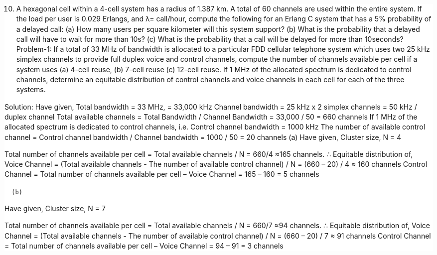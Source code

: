 10.	A hexagonal cell within a 4-cell system has a radius of 1.387 km. A total of 60 channels are used within the entire system. If the load per user is 0.029 Erlangs, and λ= call/hour, compute the following for an Erlang C system that has a 5% probability of a delayed call: (a) How many users per square kilometer will this system support? (b) What is the probability that a delayed call will have to wait for more than 10s? (c) What is the probability that a call will be delayed for more than 10seconds? 
Problem-1: If a total of 33 MHz of bandwidth is allocated to a particular FDD cellular telephone system which uses two 25 kHz simplex channels to provide full duplex voice and control channels, compute the number of channels available per cell if a system uses (a) 4-cell reuse, (b) 7-cell reuse (c) 12-cell reuse. If 1 MHz of the allocated spectrum is dedicated to control channels, determine an equitable distribution of control channels and voice channels in each cell for each of the three systems.

Solution:
Have given,
Total bandwidth	= 33 MHz,
= 33,000 kHz
Channel bandwidth	= 25 kHz x 2 simplex channels
= 50 kHz / duplex channel
Total available channels	= Total Bandwidth / Channel Bandwidth
= 33,000 / 50
= 660 channels
If 1 MHz of the allocated spectrum is dedicated to control channels,
i.e. Control channel bandwidth	= 1000 kHz
The number of available control channel	= Control channel bandwidth / Channel bandwidth
= 1000 / 50
= 20 channels
(a)
Have given,
Cluster size, N = 4

Total number of channels available per cell  = Total available channels / N
= 660/4
≈165 channels.
∴ Equitable distribution of,
Voice Channel	= (Total available channels - The number of available control channel) / N
= (660 – 20) / 4
≈ 160 channels
Control Channel = Total number of channels available per cell – Voice Channel
= 165 – 160
= 5 channels

      (b)
Have given,
Cluster size, N = 7

Total number of channels available per cell = Total available channels / N
= 660/7
≈94 channels.
∴ Equitable distribution of,
Voice Channel	= (Total available channels - The number of available control channel) / N
= (660 – 20) / 7
≈ 91 channels
Control Channel = Total number of channels available per cell – Voice Channel
= 94 – 91
= 3 channels
